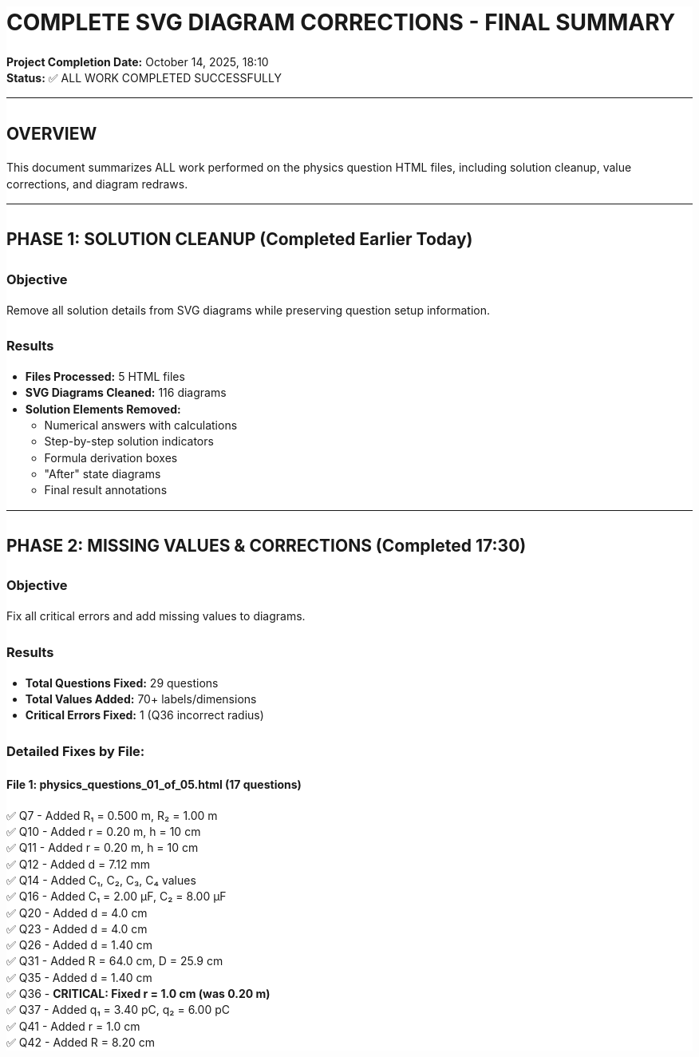 # COMPLETE SVG DIAGRAM CORRECTIONS - FINAL SUMMARY

**Project Completion Date:** October 14, 2025, 18:10  
**Status:** ✅ ALL WORK COMPLETED SUCCESSFULLY

---

## OVERVIEW

This document summarizes ALL work performed on the physics question HTML files, including solution cleanup, value corrections, and diagram redraws.

---

## PHASE 1: SOLUTION CLEANUP (Completed Earlier Today)

### Objective
Remove all solution details from SVG diagrams while preserving question setup information.

### Results
- **Files Processed:** 5 HTML files
- **SVG Diagrams Cleaned:** 116 diagrams
- **Solution Elements Removed:**
  - Numerical answers with calculations
  - Step-by-step solution indicators
  - Formula derivation boxes
  - "After" state diagrams
  - Final result annotations

---

## PHASE 2: MISSING VALUES & CORRECTIONS (Completed 17:30)

### Objective
Fix all critical errors and add missing values to diagrams.

### Results
- **Total Questions Fixed:** 29 questions
- **Total Values Added:** 70+ labels/dimensions
- **Critical Errors Fixed:** 1 (Q36 incorrect radius)

### Detailed Fixes by File:

#### File 1: physics_questions_01_of_05.html (17 questions)
✅ Q7 - Added R₁ = 0.500 m, R₂ = 1.00 m  
✅ Q10 - Added r = 0.20 m, h = 10 cm  
✅ Q11 - Added r = 0.20 m, h = 10 cm  
✅ Q12 - Added d = 7.12 mm  
✅ Q14 - Added C₁, C₂, C₃, C₄ values  
✅ Q16 - Added C₁ = 2.00 μF, C₂ = 8.00 μF  
✅ Q20 - Added d = 4.0 cm  
✅ Q23 - Added d = 4.0 cm  
✅ Q26 - Added d = 1.40 cm  
✅ Q31 - Added R = 64.0 cm, D = 25.9 cm  
✅ Q35 - Added d = 1.40 cm  
✅ Q36 - **CRITICAL: Fixed r = 1.0 cm (was 0.20 m)**  
✅ Q37 - Added q₁ = 3.40 pC, q₂ = 6.00 pC  
✅ Q41 - Added r = 1.0 cm  
✅ Q42 - Added R = 8.20 cm  
